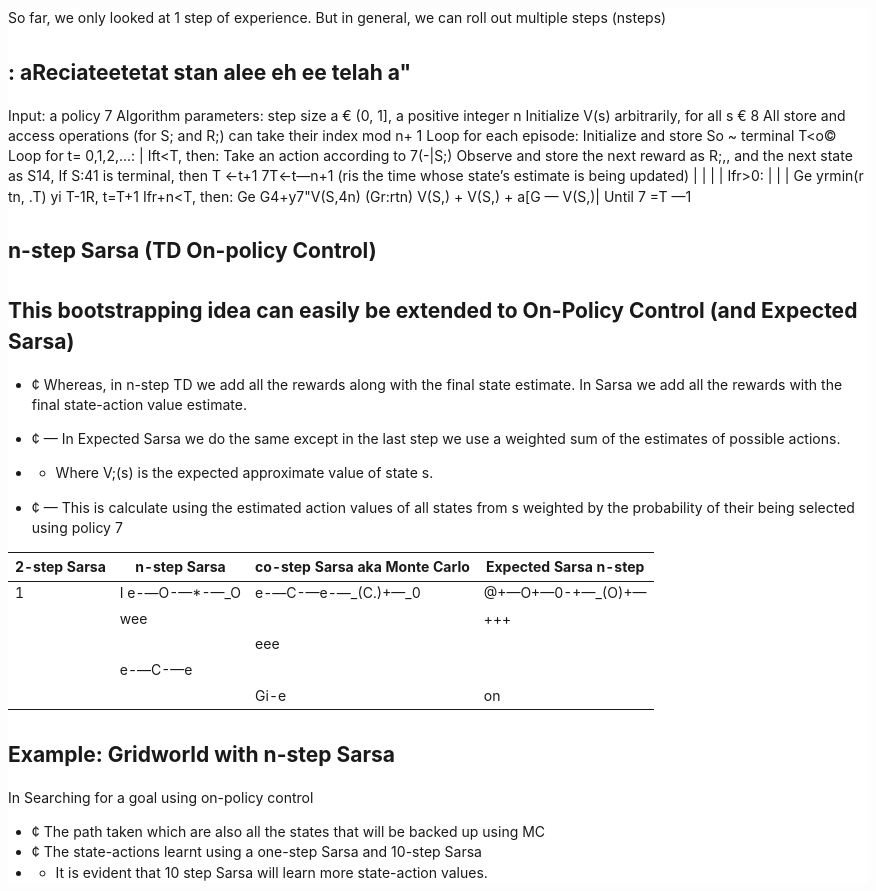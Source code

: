 So far, we only looked at 1 step of experience. But in general, we can roll out multiple steps (nsteps)



## : aReciateetetat stan alee eh ee telah a"

Input: a policy 7 Algorithm parameters: step size a € (0, 1], a positive integer n Initialize V(s) arbitrarily, for all s € 8 All store and access operations (for S; and R;) can take their index mod n+ 1 Loop for each episode: Initialize and store So ~ terminal T&lt;o© Loop for t= 0,1,2,...: | Ift&lt;T, then: Take an action according to 7(-|S;) Observe and store the next reward as R;,, and the next state as S14, If S:41 is terminal, then T &lt;-t+1 7T&lt;-t—n+1 (ris the time whose state’s estimate is being updated) | | | | Ifr&gt;0: | | | Ge yrmin(r tn, .T) yi T-1R, t=T+1 Ifr+n&lt;T, then: Ge G4+y7"V(S,4n) (Gr:rtn) V(S,) + V(S,) + a[G — V(S,)| Until 7 =T —1

## n-step Sarsa (TD On-policy Control)

## This bootstrapping idea can easily be extended to On-Policy Control (and Expected Sarsa)

- ¢ Whereas, in n-step TD we add all the rewards along with the final state estimate. In Sarsa we add all the rewards with the final state-action value estimate.



- ¢ — In Expected Sarsa we do the same except in the last step we use a weighted sum of the estimates of possible actions.



- * Where V;(s) is the expected approximate value of state s.
- ¢ — This is calculate using the estimated action values of all states from s weighted by the probability of their being selected using policy 7







| 2-step Sarsa   | n-step Sarsa   | co-step Sarsa aka Monte Carlo   | Expected Sarsa n-step   |
|----------------|----------------|---------------------------------|-------------------------|
| 1              | I e-—O-—*-—_O  | e-—C-—e-—_(C.)+—_0              | @+—O+—0-+—_(O)+—        |
|                | wee            |                                 | +++                     |
|                |                | eee                             |                         |
|                | e-—C-—e        |                                 |                         |
|                |                | Gi-e                            | on                      |

## Example: Gridworld with n-step Sarsa

In Searching for a goal using on-policy control

- ¢ The path taken which are also all the states that will be backed up using MC
- ¢ The state-actions learnt using a one-step Sarsa and 10-step Sarsa
- * It is evident that 10 step Sarsa will learn more state-action values.
